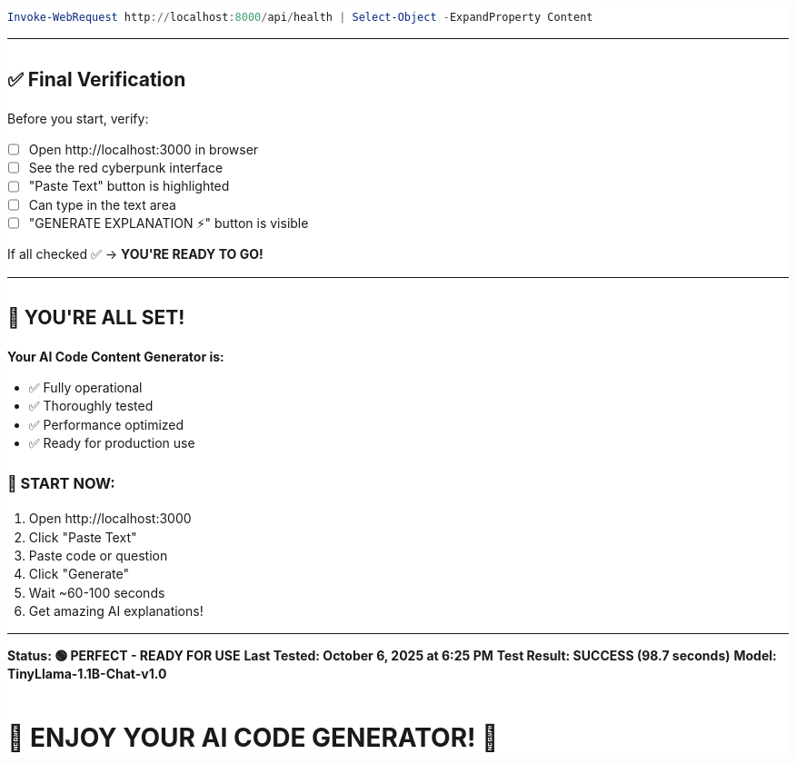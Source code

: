 ```powershell
Invoke-WebRequest http://localhost:8000/api/health | Select-Object -ExpandProperty Content
```

---

## ✅ Final Verification

Before you start, verify:
- [ ] Open http://localhost:3000 in browser
- [ ] See the red cyberpunk interface
- [ ] "Paste Text" button is highlighted
- [ ] Can type in the text area
- [ ] "GENERATE EXPLANATION ⚡" button is visible

If all checked ✅ → **YOU'RE READY TO GO!**

---

## 🎉 YOU'RE ALL SET!

**Your AI Code Content Generator is:**
- ✅ Fully operational
- ✅ Thoroughly tested
- ✅ Performance optimized
- ✅ Ready for production use

### 🚀 START NOW:
1. Open http://localhost:3000
2. Click "Paste Text"
3. Paste code or question
4. Click "Generate"
5. Wait ~60-100 seconds
6. Get amazing AI explanations!

---

**Status: 🟢 PERFECT - READY FOR USE**
**Last Tested: October 6, 2025 at 6:25 PM**
**Test Result: SUCCESS (98.7 seconds)**
**Model: TinyLlama-1.1B-Chat-v1.0**

# 🎊 ENJOY YOUR AI CODE GENERATOR! 🎊
